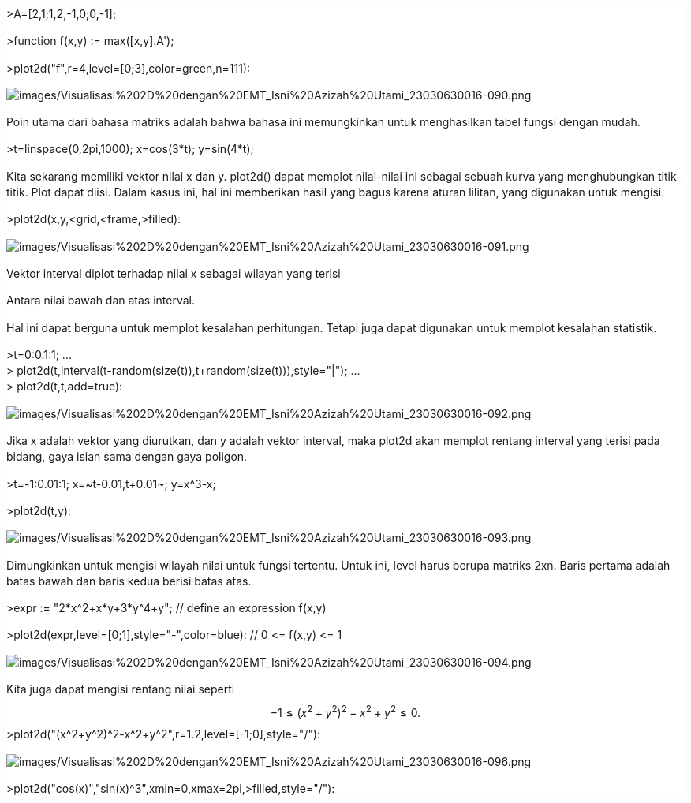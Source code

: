 \>A=[2,1;1,2;-1,0;0,-1];

\>function f(x,y) := max([x,y].A');

\>plot2d("f",r=4,level=[0;3],color=green,n=111):

![images/Visualisasi%202D%20dengan%20EMT_Isni%20Azizah%20Utami_23030630016-090.png](images/Visualisasi%202D%20dengan%20EMT_Isni%20Azizah%20Utami_23030630016-090.png)

Poin utama dari bahasa matriks adalah bahwa bahasa ini memungkinkan untuk menghasilkan tabel fungsi dengan mudah.

\>t=linspace(0,2pi,1000); x=cos(3\*t); y=sin(4\*t);

Kita sekarang memiliki vektor nilai x dan y. plot2d() dapat memplot nilai-nilai ini sebagai sebuah kurva yang menghubungkan titik-titik. Plot dapat diisi. Dalam kasus ini, hal ini memberikan hasil yang bagus karena aturan lilitan, yang digunakan untuk mengisi.

\>plot2d(x,y,<grid,<frame,\>filled):

![images/Visualisasi%202D%20dengan%20EMT_Isni%20Azizah%20Utami_23030630016-091.png](images/Visualisasi%202D%20dengan%20EMT_Isni%20Azizah%20Utami_23030630016-091.png)

Vektor interval diplot terhadap nilai x sebagai wilayah yang terisi

Antara nilai bawah dan atas interval.

Hal ini dapat berguna untuk memplot kesalahan perhitungan. Tetapi juga dapat digunakan untuk memplot kesalahan statistik.

\>t=0:0.1:1; ...  
\>    plot2d(t,interval(t-random(size(t)),t+random(size(t))),style="|");  ...  
\>    plot2d(t,t,add=true):

![images/Visualisasi%202D%20dengan%20EMT_Isni%20Azizah%20Utami_23030630016-092.png](images/Visualisasi%202D%20dengan%20EMT_Isni%20Azizah%20Utami_23030630016-092.png)

Jika x adalah vektor yang diurutkan, dan y adalah vektor interval, maka plot2d akan memplot rentang interval yang terisi pada bidang, gaya isian sama dengan gaya poligon.

\>t=-1:0.01:1; x=~t-0.01,t+0.01~; y=x^3-x;

\>plot2d(t,y):

![images/Visualisasi%202D%20dengan%20EMT_Isni%20Azizah%20Utami_23030630016-093.png](images/Visualisasi%202D%20dengan%20EMT_Isni%20Azizah%20Utami_23030630016-093.png)

Dimungkinkan untuk mengisi wilayah nilai untuk fungsi tertentu. Untuk ini, level harus berupa matriks 2xn. Baris pertama adalah batas bawah dan baris kedua berisi batas atas.

\>expr := "2\*x^2+x\*y+3\*y^4+y"; // define an expression f(x,y)

\>plot2d(expr,level=[0;1],style="-",color=blue): // 0 <= f(x,y) <= 1

![images/Visualisasi%202D%20dengan%20EMT_Isni%20Azizah%20Utami_23030630016-094.png](images/Visualisasi%202D%20dengan%20EMT_Isni%20Azizah%20Utami_23030630016-094.png)

Kita juga dapat mengisi rentang nilai seperti
$$-1 \le (x^2+y^2)^2-x^2+y^2 \le 0.$$\>plot2d("(x^2+y^2)^2-x^2+y^2",r=1.2,level=[-1;0],style="/"):

![images/Visualisasi%202D%20dengan%20EMT_Isni%20Azizah%20Utami_23030630016-096.png](images/Visualisasi%202D%20dengan%20EMT_Isni%20Azizah%20Utami_23030630016-096.png)

\>plot2d("cos(x)","sin(x)^3",xmin=0,xmax=2pi,\>filled,style="/"):
